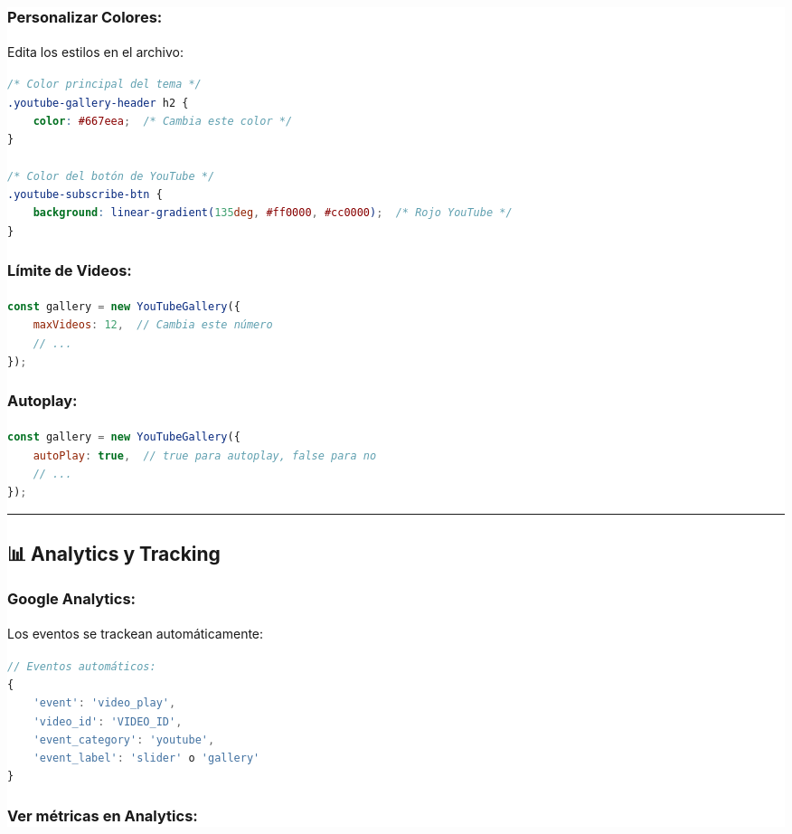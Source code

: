 ### **Personalizar Colores:**

Edita los estilos en el archivo:

```css
/* Color principal del tema */
.youtube-gallery-header h2 {
    color: #667eea;  /* Cambia este color */
}

/* Color del botón de YouTube */
.youtube-subscribe-btn {
    background: linear-gradient(135deg, #ff0000, #cc0000);  /* Rojo YouTube */
}
```

### **Límite de Videos:**

```javascript
const gallery = new YouTubeGallery({
    maxVideos: 12,  // Cambia este número
    // ...
});
```

### **Autoplay:**

```javascript
const gallery = new YouTubeGallery({
    autoPlay: true,  // true para autoplay, false para no
    // ...
});
```

---

## 📊 **Analytics y Tracking**

### **Google Analytics:**

Los eventos se trackean automáticamente:

```javascript
// Eventos automáticos:
{
    'event': 'video_play',
    'video_id': 'VIDEO_ID',
    'event_category': 'youtube',
    'event_label': 'slider' o 'gallery'
}
```

### **Ver métricas en Analytics:**
